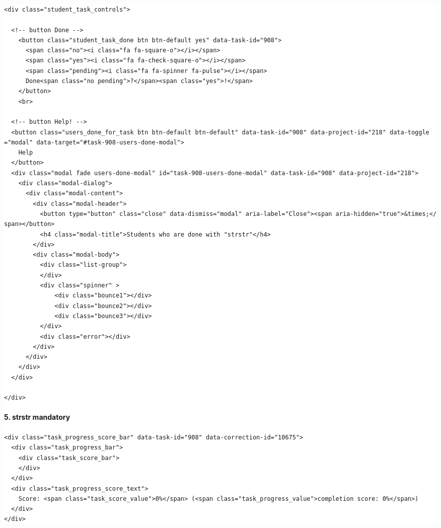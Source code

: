     <div class="student_task_controls">

      <!-- button Done -->
        <button class="student_task_done btn btn-default yes" data-task-id="908">
          <span class="no"><i class="fa fa-square-o"></i></span>
          <span class="yes"><i class="fa fa-check-square-o"></i></span>
          <span class="pending"><i class="fa fa-spinner fa-pulse"></i></span>
          Done<span class="no pending">?</span><span class="yes">!</span>
        </button>
        <br>

      <!-- button Help! -->
      <button class="users_done_for_task btn btn-default btn-default" data-task-id="908" data-project-id="218" data-toggle="modal" data-target="#task-908-users-done-modal">
        Help
      </button>
      <div class="modal fade users-done-modal" id="task-908-users-done-modal" data-task-id="908" data-project-id="218">
        <div class="modal-dialog">
          <div class="modal-content">
            <div class="modal-header">
              <button type="button" class="close" data-dismiss="modal" aria-label="Close"><span aria-hidden="true">&times;</span></button>
              <h4 class="modal-title">Students who are done with "strstr"</h4>
            </div>
            <div class="modal-body">
              <div class="list-group">
              </div>
              <div class="spinner" >
                  <div class="bounce1"></div>
                  <div class="bounce2"></div>
                  <div class="bounce3"></div>
              </div>
              <div class="error"></div>
            </div>
          </div>
        </div>
      </div>

    </div>

  <h4 class="task">
    5. strstr
      <span class="alert alert-warning mandatory-optional">
        mandatory
      </span>
  </h4>


  
    <div class="task_progress_score_bar" data-task-id="908" data-correction-id="10675">
      <div class="task_progress_bar">
        <div class="task_score_bar">
        </div>
      </div>
      <div class="task_progress_score_text">
        Score: <span class="task_score_value">0%</span> (<span class="task_progress_value">completion score: 0%</span>)
      </div>
    </div>
